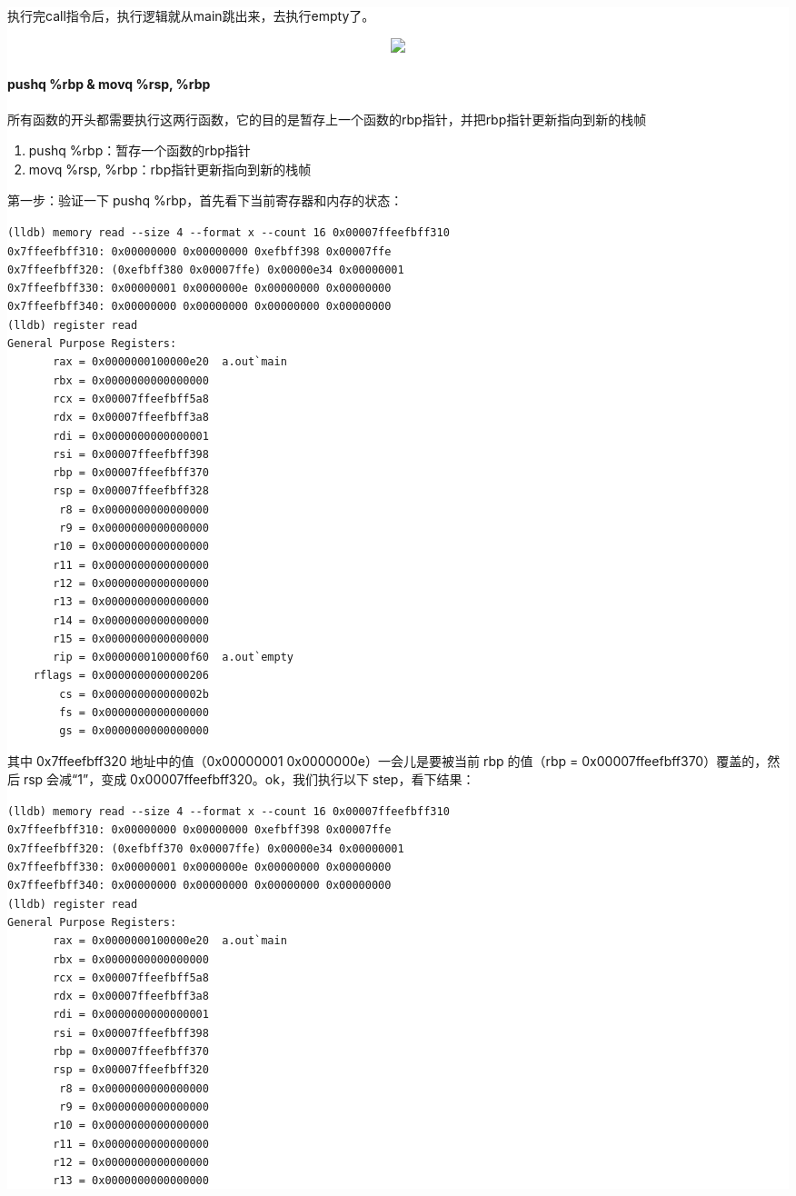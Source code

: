 执行完call指令后，执行逻辑就从main跳出来，去执行empty了。

<center><img src="https://tva1.sinaimg.cn/large/007S8ZIlly1gfufv8slmmj31dg0u0jsc.jpg" width="800"></center>

#### pushq   %rbp & movq  %rsp, %rbp

所有函数的开头都需要执行这两行函数，它的目的是暂存上一个函数的rbp指针，并把rbp指针更新指向到新的栈帧
1. pushq %rbp：暂存一个函数的rbp指针
2. movq  %rsp, %rbp：rbp指针更新指向到新的栈帧

第一步：验证一下 pushq  %rbp，首先看下当前寄存器和内存的状态：
```
(lldb) memory read --size 4 --format x --count 16 0x00007ffeefbff310
0x7ffeefbff310: 0x00000000 0x00000000 0xefbff398 0x00007ffe
0x7ffeefbff320: (0xefbff380 0x00007ffe) 0x00000e34 0x00000001
0x7ffeefbff330: 0x00000001 0x0000000e 0x00000000 0x00000000
0x7ffeefbff340: 0x00000000 0x00000000 0x00000000 0x00000000
(lldb) register read
General Purpose Registers:
       rax = 0x0000000100000e20  a.out`main
       rbx = 0x0000000000000000
       rcx = 0x00007ffeefbff5a8
       rdx = 0x00007ffeefbff3a8
       rdi = 0x0000000000000001
       rsi = 0x00007ffeefbff398
       rbp = 0x00007ffeefbff370
       rsp = 0x00007ffeefbff328
        r8 = 0x0000000000000000
        r9 = 0x0000000000000000
       r10 = 0x0000000000000000
       r11 = 0x0000000000000000
       r12 = 0x0000000000000000
       r13 = 0x0000000000000000
       r14 = 0x0000000000000000
       r15 = 0x0000000000000000
       rip = 0x0000000100000f60  a.out`empty
    rflags = 0x0000000000000206
        cs = 0x000000000000002b
        fs = 0x0000000000000000
        gs = 0x0000000000000000
```
其中 0x7ffeefbff320 地址中的值（0x00000001 0x0000000e）一会儿是要被当前 rbp 的值（rbp = 0x00007ffeefbff370）覆盖的，然后 rsp 会减“1”，变成 0x00007ffeefbff320。ok，我们执行以下 step，看下结果：
```
(lldb) memory read --size 4 --format x --count 16 0x00007ffeefbff310
0x7ffeefbff310: 0x00000000 0x00000000 0xefbff398 0x00007ffe
0x7ffeefbff320: (0xefbff370 0x00007ffe) 0x00000e34 0x00000001
0x7ffeefbff330: 0x00000001 0x0000000e 0x00000000 0x00000000
0x7ffeefbff340: 0x00000000 0x00000000 0x00000000 0x00000000
(lldb) register read
General Purpose Registers:
       rax = 0x0000000100000e20  a.out`main
       rbx = 0x0000000000000000
       rcx = 0x00007ffeefbff5a8
       rdx = 0x00007ffeefbff3a8
       rdi = 0x0000000000000001
       rsi = 0x00007ffeefbff398
       rbp = 0x00007ffeefbff370
       rsp = 0x00007ffeefbff320
        r8 = 0x0000000000000000
        r9 = 0x0000000000000000
       r10 = 0x0000000000000000
       r11 = 0x0000000000000000
       r12 = 0x0000000000000000
       r13 = 0x0000000000000000
```